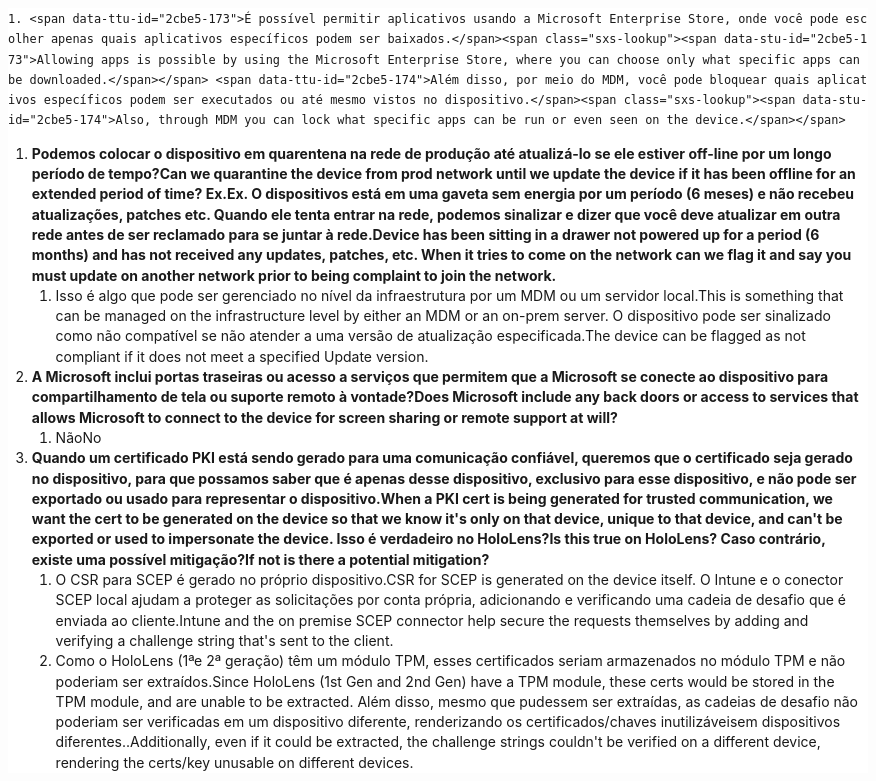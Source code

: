     1. <span data-ttu-id="2cbe5-173">É possível permitir aplicativos usando a Microsoft Enterprise Store, onde você pode escolher apenas quais aplicativos específicos podem ser baixados.</span><span class="sxs-lookup"><span data-stu-id="2cbe5-173">Allowing apps is possible by using the Microsoft Enterprise Store, where you can choose only what specific apps can be downloaded.</span></span> <span data-ttu-id="2cbe5-174">Além disso, por meio do MDM, você pode bloquear quais aplicativos específicos podem ser executados ou até mesmo vistos no dispositivo.</span><span class="sxs-lookup"><span data-stu-id="2cbe5-174">Also, through MDM you can lock what specific apps can be run or even seen on the device.</span></span>
1. **<span data-ttu-id="2cbe5-175">Podemos colocar o dispositivo em quarentena na rede de produção até atualizá-lo se ele estiver off-line por um longo período de tempo?</span><span class="sxs-lookup"><span data-stu-id="2cbe5-175">Can we quarantine the device from prod network until we update the device if it has been offline for an extended period of time?</span></span>  <span data-ttu-id="2cbe5-176">Ex.</span><span class="sxs-lookup"><span data-stu-id="2cbe5-176">Ex.</span></span> <span data-ttu-id="2cbe5-177">O dispositivos está em uma gaveta sem energia por um período (6 meses) e não recebeu atualizações, patches etc.  Quando ele tenta entrar na rede, podemos sinalizar e dizer que você deve atualizar em outra rede antes de ser reclamado para se juntar à rede.</span><span class="sxs-lookup"><span data-stu-id="2cbe5-177">Device has been sitting in a drawer not powered up for a period (6 months) and has not received any updates, patches, etc.  When it tries to come on the network can we flag it and say you must update on another network prior to being complaint to join the network.</span></span>**
    1. <span data-ttu-id="2cbe5-178">Isso é algo que pode ser gerenciado no nível da infraestrutura por um MDM ou um servidor local.</span><span class="sxs-lookup"><span data-stu-id="2cbe5-178">This is something that can be managed on the infrastructure level by either an MDM or an on-prem server.</span></span> <span data-ttu-id="2cbe5-179">O dispositivo pode ser sinalizado como não compatível se não atender a uma versão de atualização especificada.</span><span class="sxs-lookup"><span data-stu-id="2cbe5-179">The device can be flagged as not compliant if it does not meet a specified Update version.</span></span>
1. **<span data-ttu-id="2cbe5-180">A Microsoft inclui portas traseiras ou acesso a serviços que permitem que a Microsoft se conecte ao dispositivo para compartilhamento de tela ou suporte remoto à vontade?</span><span class="sxs-lookup"><span data-stu-id="2cbe5-180">Does Microsoft include any back doors or access to services that allows Microsoft to connect to the device for screen sharing or remote support at will?</span></span>**
    1. <span data-ttu-id="2cbe5-181">Não</span><span class="sxs-lookup"><span data-stu-id="2cbe5-181">No</span></span>
1. **<span data-ttu-id="2cbe5-182">Quando um certificado PKI está sendo gerado para uma comunicação confiável, queremos que o certificado seja gerado no dispositivo, para que possamos saber que é apenas desse dispositivo, exclusivo para esse dispositivo, e não pode ser exportado ou usado para representar o dispositivo.</span><span class="sxs-lookup"><span data-stu-id="2cbe5-182">When a PKI cert is being generated for trusted communication, we want the cert to be generated on the device so that we know it's only on that device, unique to that device, and can't be exported or used to impersonate the device.</span></span> <span data-ttu-id="2cbe5-183">Isso é verdadeiro no HoloLens?</span><span class="sxs-lookup"><span data-stu-id="2cbe5-183">Is this true on HoloLens?</span></span> <span data-ttu-id="2cbe5-184">Caso contrário, existe uma possível mitigação?</span><span class="sxs-lookup"><span data-stu-id="2cbe5-184">If not is there a potential mitigation?</span></span>**
    1. <span data-ttu-id="2cbe5-185">O CSR para SCEP é gerado no próprio dispositivo.</span><span class="sxs-lookup"><span data-stu-id="2cbe5-185">CSR for SCEP is generated on the device itself.</span></span> <span data-ttu-id="2cbe5-186">O Intune e o conector SCEP local ajudam a proteger as solicitações por conta própria, adicionando e verificando uma cadeia de desafio que é enviada ao cliente.</span><span class="sxs-lookup"><span data-stu-id="2cbe5-186">Intune and the on premise SCEP connector help secure the requests themselves by adding and verifying a challenge string that's sent to the client.</span></span>
    1. <span data-ttu-id="2cbe5-187">Como o HoloLens (1ªe 2ª geração) têm um módulo TPM, esses certificados seriam armazenados no módulo TPM e não poderiam ser extraídos.</span><span class="sxs-lookup"><span data-stu-id="2cbe5-187">Since HoloLens (1st Gen and 2nd Gen) have a TPM module, these certs would be stored in the TPM module, and are unable to be extracted.</span></span> <span data-ttu-id="2cbe5-188">Além disso, mesmo que pudessem ser extraídas, as cadeias de desafio não poderiam ser verificadas em um dispositivo diferente, renderizando os certificados/chaves inutilizáveis ​​em dispositivos diferentes..</span><span class="sxs-lookup"><span data-stu-id="2cbe5-188">Additionally, even if it could be extracted, the challenge strings couldn't be verified on a different device, rendering the certs/key unusable on different devices.</span></span>
